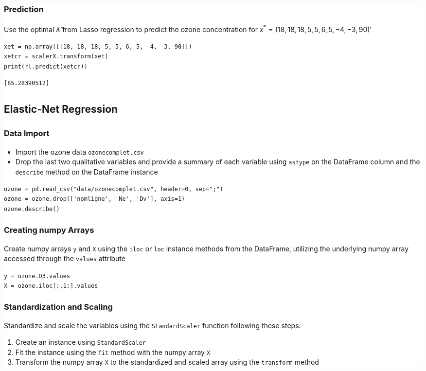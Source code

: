 

### Prediction



Use the optimal $\hat \lambda$ from Lasso regression to predict the ozone concentration for $x^*=(18, 18, 18, 5, 5, 6, 5, -4, -3, 90)'$




```{code-cell} python
xet = np.array([[18, 18, 18, 5, 5, 6, 5, -4, -3, 90]])
xetcr = scalerX.transform(xet)
print(rl.predict(xetcr))
```

    [85.28390512]

## Elastic-Net Regression



### Data Import



-   Import the ozone data `ozonecomplet.csv`
-   Drop the last two qualitative variables and provide a summary of each variable using `astype` on the DataFrame column and the `describe` method on the DataFrame instance




```{code-cell} python
ozone = pd.read_csv("data/ozonecomplet.csv", header=0, sep=";")
ozone = ozone.drop(['nomligne', 'Ne', 'Dv'], axis=1)
ozone.describe()
```

### Creating numpy Arrays



Create numpy arrays `y` and `X` using the `iloc` or `loc` instance methods from the DataFrame, utilizing the underlying numpy array accessed through the `values` attribute




```{code-cell} python
y = ozone.O3.values
X = ozone.iloc[:,1:].values
```

### Standardization and Scaling



Standardize and scale the variables using the `StandardScaler` function following these steps:

1.  Create an instance using `StandardScaler`
2.  Fit the instance using the `fit` method with the numpy array `X`
3.  Transform the numpy array `X` to the standardized and scaled array using the `transform` method
